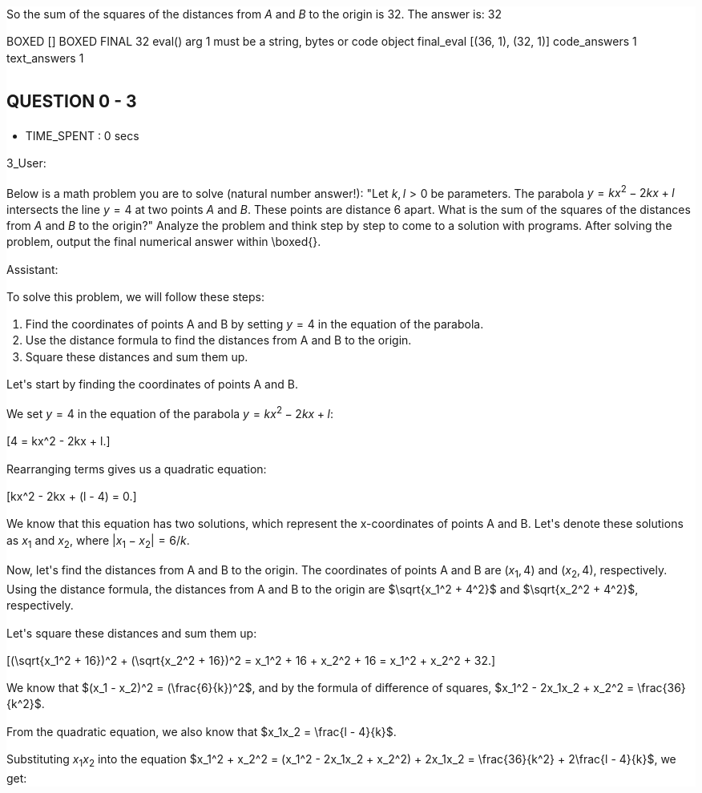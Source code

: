 So the sum of the squares of the distances from $A$ and $B$ to the origin is $32$. The answer is: $32$

BOXED []
BOXED FINAL 32
eval() arg 1 must be a string, bytes or code object final_eval
[(36, 1), (32, 1)]
code_answers 1 text_answers 1



## QUESTION 0 - 3 
- TIME_SPENT : 0 secs

3_User:

Below is a math problem you are to solve (natural number answer!):
"Let $k, l > 0$ be parameters. The parabola $y = kx^2 - 2kx + l$ intersects the line $y = 4$ at two points $A$ and $B$. These points are distance 6 apart. What is the sum of the squares of the distances from $A$ and $B$ to the origin?"
Analyze the problem and think step by step to come to a solution with programs. After solving the problem, output the final numerical answer within \boxed{}.

Assistant:

 To solve this problem, we will follow these steps:

1. Find the coordinates of points A and B by setting $y = 4$ in the equation of the parabola.
2. Use the distance formula to find the distances from A and B to the origin.
3. Square these distances and sum them up.

Let's start by finding the coordinates of points A and B.

We set $y = 4$ in the equation of the parabola $y = kx^2 - 2kx + l$:

\[4 = kx^2 - 2kx + l.\]

Rearranging terms gives us a quadratic equation:

\[kx^2 - 2kx + (l - 4) = 0.\]

We know that this equation has two solutions, which represent the x-coordinates of points A and B. Let's denote these solutions as $x_1$ and $x_2$, where $|x_1 - x_2| = 6/k$.

Now, let's find the distances from A and B to the origin. The coordinates of points A and B are $(x_1, 4)$ and $(x_2, 4)$, respectively. Using the distance formula, the distances from A and B to the origin are $\sqrt{x_1^2 + 4^2}$ and $\sqrt{x_2^2 + 4^2}$, respectively.

Let's square these distances and sum them up:

\[(\sqrt{x_1^2 + 16})^2 + (\sqrt{x_2^2 + 16})^2 = x_1^2 + 16 + x_2^2 + 16 = x_1^2 + x_2^2 + 32.\]

We know that $(x_1 - x_2)^2 = (\frac{6}{k})^2$, and by the formula of difference of squares, $x_1^2 - 2x_1x_2 + x_2^2 = \frac{36}{k^2}$.

From the quadratic equation, we also know that $x_1x_2 = \frac{l - 4}{k}$.

Substituting $x_1x_2$ into the equation $x_1^2 + x_2^2 = (x_1^2 - 2x_1x_2 + x_2^2) + 2x_1x_2 = \frac{36}{k^2} + 2\frac{l - 4}{k}$, we get:
